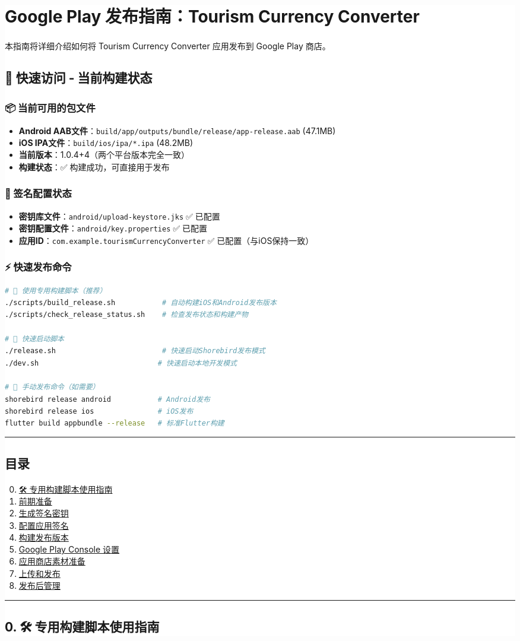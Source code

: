 # Google Play 发布指南：Tourism Currency Converter

本指南将详细介绍如何将 Tourism Currency Converter 应用发布到 Google Play 商店。

## 🚀 快速访问 - 当前构建状态

### 📦 当前可用的包文件
- **Android AAB文件**：`build/app/outputs/bundle/release/app-release.aab` (47.1MB)
- **iOS IPA文件**：`build/ios/ipa/*.ipa` (48.2MB)  
- **当前版本**：1.0.4+4（两个平台版本完全一致）
- **构建状态**：✅ 构建成功，可直接用于发布

### 🔧 签名配置状态
- **密钥库文件**：`android/upload-keystore.jks` ✅ 已配置
- **密钥配置文件**：`android/key.properties` ✅ 已配置
- **应用ID**：`com.example.tourismCurrencyConverter` ✅ 已配置（与iOS保持一致）

### ⚡ 快速发布命令
```bash
# 🚀 使用专用构建脚本（推荐）
./scripts/build_release.sh           # 自动构建iOS和Android发布版本
./scripts/check_release_status.sh    # 检查发布状态和构建产物

# 🔧 快速启动脚本
./release.sh                         # 快速启动Shorebird发布模式
./dev.sh                            # 快速启动本地开发模式

# 📱 手动发布命令（如需要）
shorebird release android           # Android发布
shorebird release ios               # iOS发布
flutter build appbundle --release   # 标准Flutter构建
```

---

## 目录
0. [🛠️ 专用构建脚本使用指南](#0-️-专用构建脚本使用指南)
1. [前期准备](#1-前期准备)
2. [生成签名密钥](#2-生成签名密钥)
3. [配置应用签名](#3-配置应用签名)
4. [构建发布版本](#4-构建发布版本)
5. [Google Play Console 设置](#5-google-play-console-设置)
6. [应用商店素材准备](#6-应用商店素材准备)
7. [上传和发布](#7-上传和发布)
8. [发布后管理](#8-发布后管理)

---

## 0. 🛠️ 专用构建脚本使用指南
